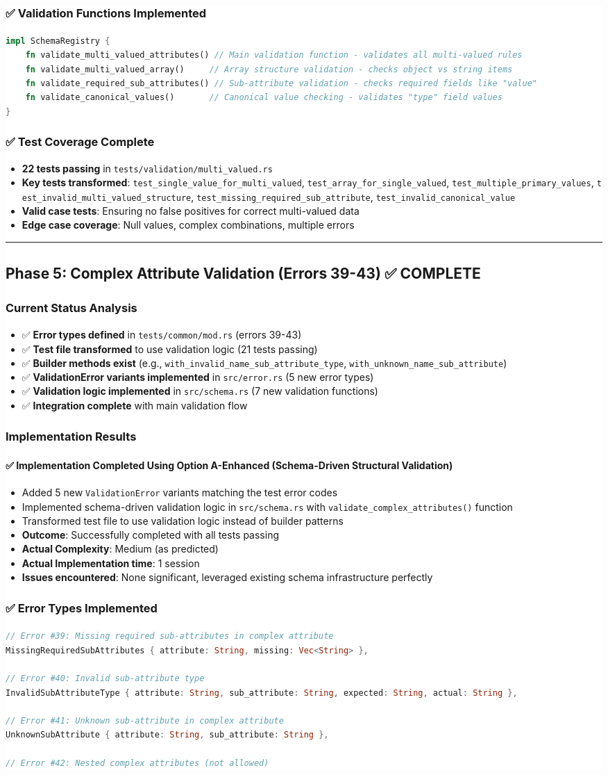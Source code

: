### ✅ Validation Functions Implemented
```rust
impl SchemaRegistry {
    fn validate_multi_valued_attributes() // Main validation function - validates all multi-valued rules
    fn validate_multi_valued_array()     // Array structure validation - checks object vs string items  
    fn validate_required_sub_attributes() // Sub-attribute validation - checks required fields like "value"
    fn validate_canonical_values()       // Canonical value checking - validates "type" field values
}
```

### ✅ Test Coverage Complete
- **22 tests passing** in `tests/validation/multi_valued.rs`
- **Key tests transformed**: `test_single_value_for_multi_valued`, `test_array_for_single_valued`, `test_multiple_primary_values`, `test_invalid_multi_valued_structure`, `test_missing_required_sub_attribute`, `test_invalid_canonical_value`
- **Valid case tests**: Ensuring no false positives for correct multi-valued data
- **Edge case coverage**: Null values, complex combinations, multiple errors

---

## Phase 5: Complex Attribute Validation (Errors 39-43) ✅ COMPLETE

### Current Status Analysis
- ✅ **Error types defined** in `tests/common/mod.rs` (errors 39-43)
- ✅ **Test file transformed** to use validation logic (21 tests passing)
- ✅ **Builder methods exist** (e.g., `with_invalid_name_sub_attribute_type`, `with_unknown_name_sub_attribute`)
- ✅ **ValidationError variants implemented** in `src/error.rs` (5 new error types)
- ✅ **Validation logic implemented** in `src/schema.rs` (7 new validation functions)
- ✅ **Integration complete** with main validation flow

### Implementation Results

#### ✅ Implementation Completed Using Option A-Enhanced (Schema-Driven Structural Validation)
- Added 5 new `ValidationError` variants matching the test error codes
- Implemented schema-driven validation logic in `src/schema.rs` with `validate_complex_attributes()` function
- Transformed test file to use validation logic instead of builder patterns
- **Outcome**: Successfully completed with all tests passing
- **Actual Complexity**: Medium (as predicted)
- **Actual Implementation time**: 1 session
- **Issues encountered**: None significant, leveraged existing schema infrastructure perfectly

### ✅ Error Types Implemented
```rust
// Error #39: Missing required sub-attributes in complex attribute
MissingRequiredSubAttributes { attribute: String, missing: Vec<String> },

// Error #40: Invalid sub-attribute type
InvalidSubAttributeType { attribute: String, sub_attribute: String, expected: String, actual: String },

// Error #41: Unknown sub-attribute in complex attribute
UnknownSubAttribute { attribute: String, sub_attribute: String },

// Error #42: Nested complex attributes (not allowed)
```